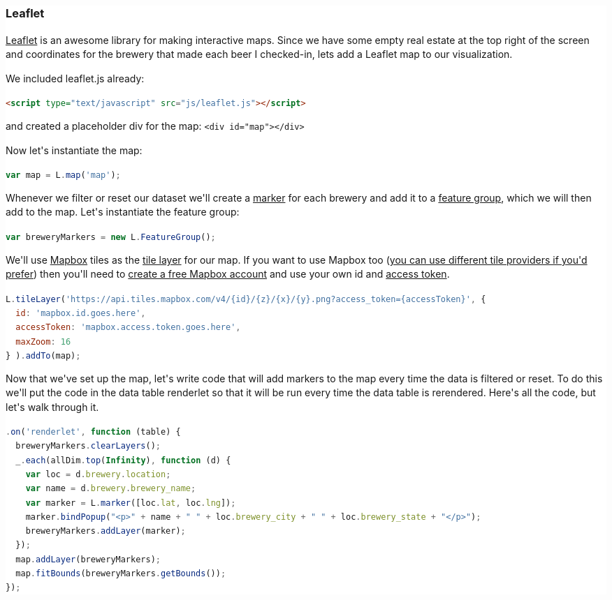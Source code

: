 ### Leaflet
[Leaflet](http://leafletjs.com/) is an awesome library for making 
interactive maps. Since we have some empty real estate 
at the top right of the screen and
coordinates for the brewery that made each beer I checked-in, 
lets add a Leaflet map to our visualization. 

We included leaflet.js already:

```html
<script type="text/javascript" src="js/leaflet.js"></script>
```

and created a placeholder div for the map: `<div id="map"></div>`


Now let's instantiate the map:
```javascript
var map = L.map('map');
```

Whenever we filter or reset our dataset we'll create a
[marker](http://leafletjs.com/reference.html#marker) 
for each brewery and add it to a [feature
group](http://leafletjs.com/reference.html#featuregroup), which we will then
add to the map. Let's instantiate the feature group:

```javascript
var breweryMarkers = new L.FeatureGroup();
```

We'll use [Mapbox](https://www.mapbox.com/) tiles as the [tile
layer](https://www.mapbox.com/developers/api/maps/) for our map. If you
want to use Mapbox too ([you can use different tile providers if you'd
prefer](http://leaflet-extras.github.io/leaflet-providers/preview/)) then you'll 
need to [create a free Mapbox account](https://www.mapbox.com/signup/) 
and use your own id and [access
token](https://www.mapbox.com/help/define-access-token/).

```javascript
L.tileLayer('https://api.tiles.mapbox.com/v4/{id}/{z}/{x}/{y}.png?access_token={accessToken}', {
  id: 'mapbox.id.goes.here',
  accessToken: 'mapbox.access.token.goes.here',
  maxZoom: 16
} ).addTo(map);
```

Now that we've set up the map, let's write code that will add markers to
the map every time the data is filtered or reset. To do this we'll
put the code in the data table renderlet so that it will be run 
every time the data table is rerendered. 
Here's all the code, but let's walk through it.

```javascript
.on('renderlet', function (table) {
  breweryMarkers.clearLayers();
  _.each(allDim.top(Infinity), function (d) {
    var loc = d.brewery.location;
    var name = d.brewery.brewery_name;
    var marker = L.marker([loc.lat, loc.lng]);
    marker.bindPopup("<p>" + name + " " + loc.brewery_city + " " + loc.brewery_state + "</p>");
    breweryMarkers.addLayer(marker);
  });
  map.addLayer(breweryMarkers);
  map.fitBounds(breweryMarkers.getBounds());
});
```
